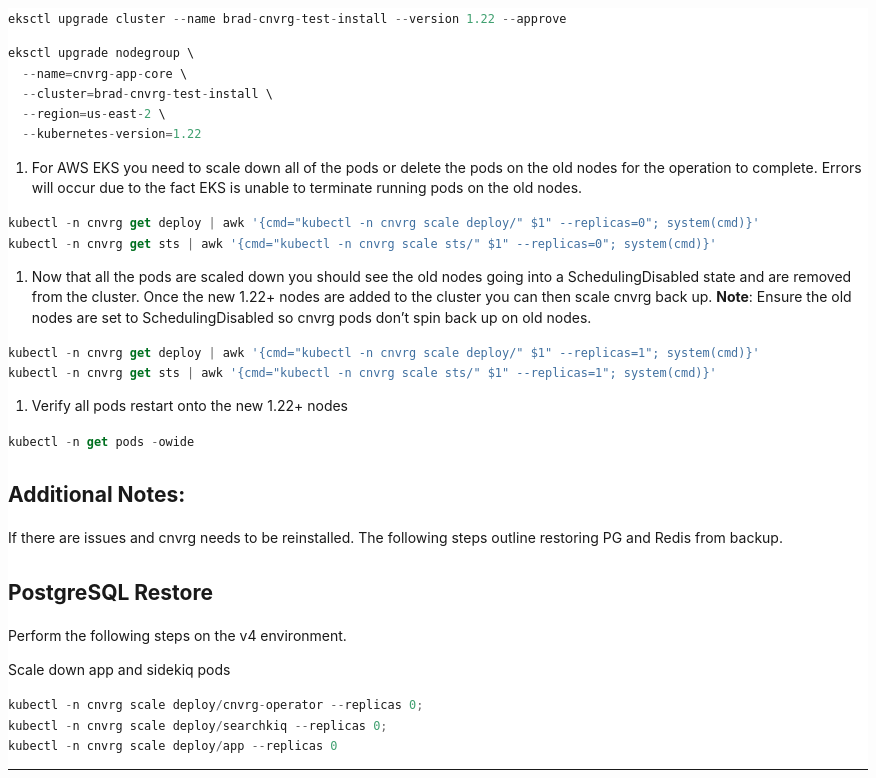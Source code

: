 ```jsx
eksctl upgrade cluster --name brad-cnvrg-test-install --version 1.22 --approve
```

```jsx
eksctl upgrade nodegroup \
  --name=cnvrg-app-core \
  --cluster=brad-cnvrg-test-install \
  --region=us-east-2 \
  --kubernetes-version=1.22
```

1. For AWS EKS you need to scale down all of the pods or delete the pods on the old nodes for the operation to complete. Errors will occur due to the fact EKS is unable to terminate running pods on the old nodes.

```jsx
kubectl -n cnvrg get deploy | awk '{cmd="kubectl -n cnvrg scale deploy/" $1" --replicas=0"; system(cmd)}'
kubectl -n cnvrg get sts | awk '{cmd="kubectl -n cnvrg scale sts/" $1" --replicas=0"; system(cmd)}'
```

1. Now that all the pods are scaled down you should see the old nodes going into a SchedulingDisabled state and are removed from the cluster. Once the new 1.22+ nodes are added to the cluster you can then scale cnvrg back up.
**Note**: Ensure the old nodes are set to SchedulingDisabled so cnvrg pods don’t spin back up on old nodes.

```jsx
kubectl -n cnvrg get deploy | awk '{cmd="kubectl -n cnvrg scale deploy/" $1" --replicas=1"; system(cmd)}'
kubectl -n cnvrg get sts | awk '{cmd="kubectl -n cnvrg scale sts/" $1" --replicas=1"; system(cmd)}'
```

1. Verify all pods restart onto the new 1.22+ nodes

```jsx
kubectl -n get pods -owide
```

## Additional Notes:

If there are issues and cnvrg needs to be reinstalled. The following steps outline restoring PG and Redis from backup.

## PostgreSQL Restore

Perform the following steps on the v4 environment.

Scale down app and sidekiq pods

```jsx
kubectl -n cnvrg scale deploy/cnvrg-operator --replicas 0;
kubectl -n cnvrg scale deploy/searchkiq --replicas 0;
kubectl -n cnvrg scale deploy/app --replicas 0
```

---
